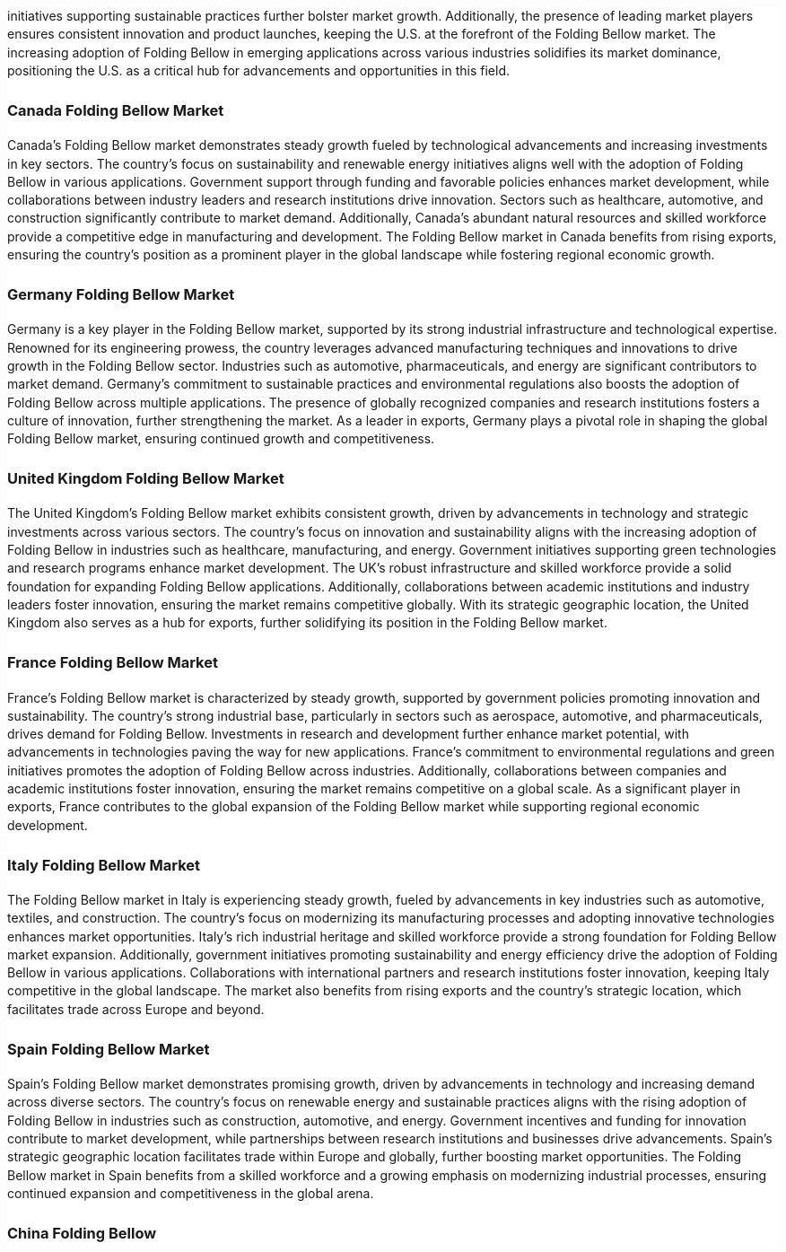 initiatives supporting sustainable practices further bolster market growth. Additionally, the presence of leading market players ensures consistent innovation and product launches, keeping the U.S. at the forefront of the Folding Bellow market. The increasing adoption of Folding Bellow in emerging applications across various industries solidifies its market dominance, positioning the U.S. as a critical hub for advancements and opportunities in this field.</p><h3>Canada Folding Bellow Market</h3><p>Canada&rsquo;s Folding Bellow market demonstrates steady growth fueled by technological advancements and increasing investments in key sectors. The country&rsquo;s focus on sustainability and renewable energy initiatives aligns well with the adoption of Folding Bellow in various applications. Government support through funding and favorable policies enhances market development, while collaborations between industry leaders and research institutions drive innovation. Sectors such as healthcare, automotive, and construction significantly contribute to market demand. Additionally, Canada&rsquo;s abundant natural resources and skilled workforce provide a competitive edge in manufacturing and development. The Folding Bellow market in Canada benefits from rising exports, ensuring the country&rsquo;s position as a prominent player in the global landscape while fostering regional economic growth.</p><h3>Germany Folding Bellow Market</h3><p>Germany is a key player in the Folding Bellow market, supported by its strong industrial infrastructure and technological expertise. Renowned for its engineering prowess, the country leverages advanced manufacturing techniques and innovations to drive growth in the Folding Bellow sector. Industries such as automotive, pharmaceuticals, and energy are significant contributors to market demand. Germany&rsquo;s commitment to sustainable practices and environmental regulations also boosts the adoption of Folding Bellow across multiple applications. The presence of globally recognized companies and research institutions fosters a culture of innovation, further strengthening the market. As a leader in exports, Germany plays a pivotal role in shaping the global Folding Bellow market, ensuring continued growth and competitiveness.</p><h3>United Kingdom Folding Bellow Market</h3><p>The United Kingdom&rsquo;s Folding Bellow market exhibits consistent growth, driven by advancements in technology and strategic investments across various sectors. The country&rsquo;s focus on innovation and sustainability aligns with the increasing adoption of Folding Bellow in industries such as healthcare, manufacturing, and energy. Government initiatives supporting green technologies and research programs enhance market development. The UK&rsquo;s robust infrastructure and skilled workforce provide a solid foundation for expanding Folding Bellow applications. Additionally, collaborations between academic institutions and industry leaders foster innovation, ensuring the market remains competitive globally. With its strategic geographic location, the United Kingdom also serves as a hub for exports, further solidifying its position in the Folding Bellow market.</p><h3>France Folding Bellow Market</h3><p>France&rsquo;s Folding Bellow market is characterized by steady growth, supported by government policies promoting innovation and sustainability. The country&rsquo;s strong industrial base, particularly in sectors such as aerospace, automotive, and pharmaceuticals, drives demand for Folding Bellow. Investments in research and development further enhance market potential, with advancements in technologies paving the way for new applications. France&rsquo;s commitment to environmental regulations and green initiatives promotes the adoption of Folding Bellow across industries. Additionally, collaborations between companies and academic institutions foster innovation, ensuring the market remains competitive on a global scale. As a significant player in exports, France contributes to the global expansion of the Folding Bellow market while supporting regional economic development.</p><h3>Italy Folding Bellow Market</h3><p>The Folding Bellow market in Italy is experiencing steady growth, fueled by advancements in key industries such as automotive, textiles, and construction. The country&rsquo;s focus on modernizing its manufacturing processes and adopting innovative technologies enhances market opportunities. Italy&rsquo;s rich industrial heritage and skilled workforce provide a strong foundation for Folding Bellow market expansion. Additionally, government initiatives promoting sustainability and energy efficiency drive the adoption of Folding Bellow in various applications. Collaborations with international partners and research institutions foster innovation, keeping Italy competitive in the global landscape. The market also benefits from rising exports and the country&rsquo;s strategic location, which facilitates trade across Europe and beyond.</p><h3>Spain Folding Bellow Market</h3><p>Spain&rsquo;s Folding Bellow market demonstrates promising growth, driven by advancements in technology and increasing demand across diverse sectors. The country&rsquo;s focus on renewable energy and sustainable practices aligns with the rising adoption of Folding Bellow in industries such as construction, automotive, and energy. Government incentives and funding for innovation contribute to market development, while partnerships between research institutions and businesses drive advancements. Spain&rsquo;s strategic geographic location facilitates trade within Europe and globally, further boosting market opportunities. The Folding Bellow market in Spain benefits from a skilled workforce and a growing emphasis on modernizing industrial processes, ensuring continued expansion and competitiveness in the global arena.</p><h3>China Folding Bellow